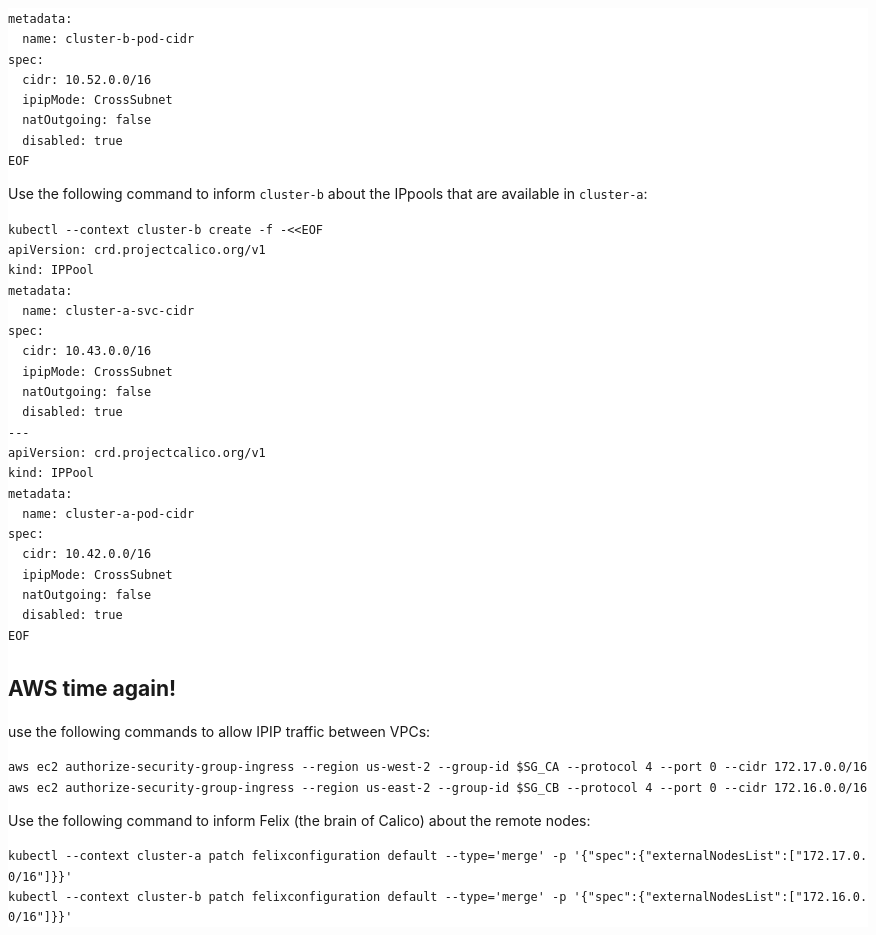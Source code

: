 ```
metadata:
  name: cluster-b-pod-cidr
spec:
  cidr: 10.52.0.0/16
  ipipMode: CrossSubnet
  natOutgoing: false
  disabled: true
EOF
```

Use the following command to inform `cluster-b` about the IPpools that are available in `cluster-a`:
```
kubectl --context cluster-b create -f -<<EOF
apiVersion: crd.projectcalico.org/v1
kind: IPPool
metadata:
  name: cluster-a-svc-cidr
spec:
  cidr: 10.43.0.0/16
  ipipMode: CrossSubnet
  natOutgoing: false
  disabled: true
---
apiVersion: crd.projectcalico.org/v1
kind: IPPool
metadata:
  name: cluster-a-pod-cidr
spec:
  cidr: 10.42.0.0/16
  ipipMode: CrossSubnet
  natOutgoing: false
  disabled: true
EOF
```

## AWS time again!

use the following commands to allow IPIP traffic between VPCs:
```
aws ec2 authorize-security-group-ingress --region us-west-2 --group-id $SG_CA --protocol 4 --port 0 --cidr 172.17.0.0/16
aws ec2 authorize-security-group-ingress --region us-east-2 --group-id $SG_CB --protocol 4 --port 0 --cidr 172.16.0.0/16
```

Use the following command to inform Felix (the brain of Calico) about the remote nodes:
```
kubectl --context cluster-a patch felixconfiguration default --type='merge' -p '{"spec":{"externalNodesList":["172.17.0.0/16"]}}'
kubectl --context cluster-b patch felixconfiguration default --type='merge' -p '{"spec":{"externalNodesList":["172.16.0.0/16"]}}'
```
